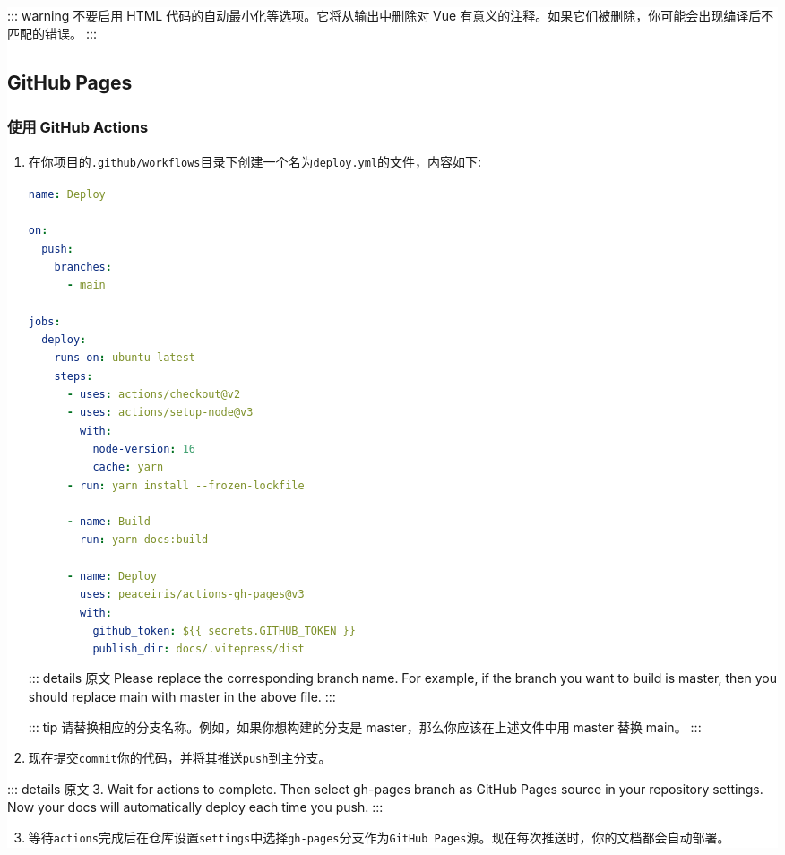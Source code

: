 ::: warning
不要启用 HTML 代码的自动最小化等选项。它将从输出中删除对 Vue 有意义的注释。如果它们被删除，你可能会出现编译后不匹配的错误。
:::

## GitHub Pages

### 使用 GitHub Actions 

1. 在你项目的`.github/workflows`目录下创建一个名为`deploy.yml`的文件，内容如下:

    ``` yaml
    name: Deploy

    on:
      push:
        branches:
          - main

    jobs:
      deploy:
        runs-on: ubuntu-latest
        steps:
          - uses: actions/checkout@v2
          - uses: actions/setup-node@v3
            with:
              node-version: 16
              cache: yarn
          - run: yarn install --frozen-lockfile

          - name: Build
            run: yarn docs:build

          - name: Deploy
            uses: peaceiris/actions-gh-pages@v3
            with:
              github_token: ${{ secrets.GITHUB_TOKEN }}
              publish_dir: docs/.vitepress/dist
    ```
    ::: details 原文
    Please replace the corresponding branch name. For example, if the branch you want to build is master, then you should replace main with master in the above file.
    :::

    ::: tip
    请替换相应的分支名称。例如，如果你想构建的分支是 master，那么你应该在上述文件中用 master 替换 main。
    :::

2. 现在提交`commit`你的代码，并将其推送`push`到主分支。

::: details 原文
3. Wait for actions to complete. Then select gh-pages branch as GitHub Pages source in your repository settings. Now your docs will automatically deploy each time you push.
:::

3. 等待`actions`完成后在仓库设置`settings`中选择`gh-pages`分支作为`GitHub Pages`源。现在每次推送时，你的文档都会自动部署。
